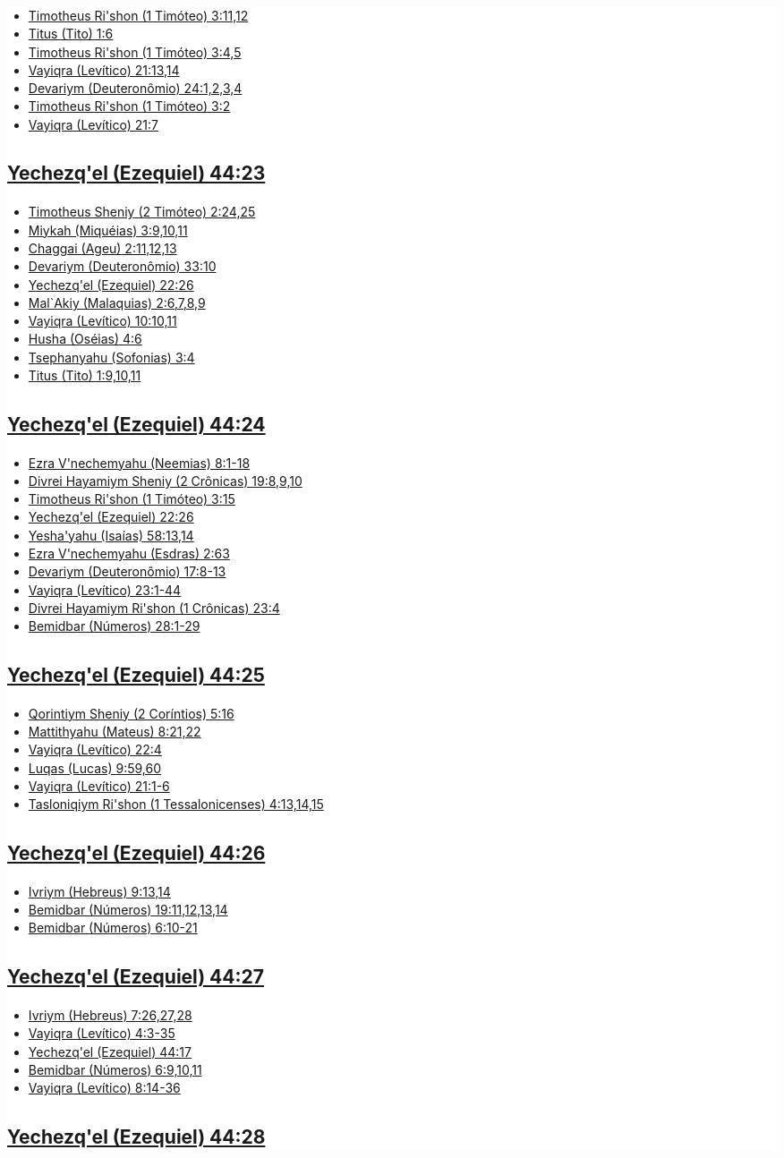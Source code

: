 - [Timotheus Ri'shon (1 Timóteo) 3:11,12](https://bible.ozzuu.com/pt_yah/1Ti/3#11)
- [Titus (Tito) 1:6](https://bible.ozzuu.com/pt_yah/Tit/1#6)
- [Timotheus Ri'shon (1 Timóteo) 3:4,5](https://bible.ozzuu.com/pt_yah/1Ti/3#4)
- [Vayiqra (Levítico) 21:13,14](https://bible.ozzuu.com/pt_yah/Lev/21#13)
- [Devariym (Deuteronômio) 24:1,2,3,4](https://bible.ozzuu.com/pt_yah/Deu/24#1)
- [Timotheus Ri'shon (1 Timóteo) 3:2](https://bible.ozzuu.com/pt_yah/1Ti/3#2)
- [Vayiqra (Levítico) 21:7](https://bible.ozzuu.com/pt_yah/Lev/21#7)
<h2 id="23"><a href="https://bible.ozzuu.com/pt_yah/Eze/44#23" target="_blank">Yechezq'el (Ezequiel) 44:23</a></h2>

- [Timotheus Sheniy (2 Timóteo) 2:24,25](https://bible.ozzuu.com/pt_yah/2Ti/2#24)
- [Miykah (Miquéias) 3:9,10,11](https://bible.ozzuu.com/pt_yah/Mic/3#9)
- [Chaggai (Ageu) 2:11,12,13](https://bible.ozzuu.com/pt_yah/Hag/2#11)
- [Devariym (Deuteronômio) 33:10](https://bible.ozzuu.com/pt_yah/Deu/33#10)
- [Yechezq'el (Ezequiel) 22:26](https://bible.ozzuu.com/pt_yah/Eze/22#26)
- [Mal`Akiy (Malaquias) 2:6,7,8,9](https://bible.ozzuu.com/pt_yah/Mal/2#6)
- [Vayiqra (Levítico) 10:10,11](https://bible.ozzuu.com/pt_yah/Lev/10#10)
- [Husha (Oséias) 4:6](https://bible.ozzuu.com/pt_yah/Hos/4#6)
- [Tsephanyahu (Sofonias) 3:4](https://bible.ozzuu.com/pt_yah/Zep/3#4)
- [Titus (Tito) 1:9,10,11](https://bible.ozzuu.com/pt_yah/Tit/1#9)
<h2 id="24"><a href="https://bible.ozzuu.com/pt_yah/Eze/44#24" target="_blank">Yechezq'el (Ezequiel) 44:24</a></h2>

- [Ezra V'nechemyahu (Neemias) 8:1-18](https://bible.ozzuu.com/pt_yah/Neh/8#1)
- [Divrei Hayamiym Sheniy (2 Crônicas) 19:8,9,10](https://bible.ozzuu.com/pt_yah/2Ch/19#8)
- [Timotheus Ri'shon (1 Timóteo) 3:15](https://bible.ozzuu.com/pt_yah/1Ti/3#15)
- [Yechezq'el (Ezequiel) 22:26](https://bible.ozzuu.com/pt_yah/Eze/22#26)
- [Yesha'yahu (Isaías) 58:13,14](https://bible.ozzuu.com/pt_yah/Isa/58#13)
- [Ezra V'nechemyahu (Esdras) 2:63](https://bible.ozzuu.com/pt_yah/1Ez/2#63)
- [Devariym (Deuteronômio) 17:8-13](https://bible.ozzuu.com/pt_yah/Deu/17#8)
- [Vayiqra (Levítico) 23:1-44](https://bible.ozzuu.com/pt_yah/Lev/23#1)
- [Divrei Hayamiym Ri'shon (1 Crônicas) 23:4](https://bible.ozzuu.com/pt_yah/1Ch/23#4)
- [Bemidbar (Números) 28:1-29](https://bible.ozzuu.com/pt_yah/Num/28#1)
<h2 id="25"><a href="https://bible.ozzuu.com/pt_yah/Eze/44#25" target="_blank">Yechezq'el (Ezequiel) 44:25</a></h2>

- [Qorintiym Sheniy (2 Coríntios) 5:16](https://bible.ozzuu.com/pt_yah/2Co/5#16)
- [Mattithyahu (Mateus) 8:21,22](https://bible.ozzuu.com/pt_yah/Mat/8#21)
- [Vayiqra (Levítico) 22:4](https://bible.ozzuu.com/pt_yah/Lev/22#4)
- [Luqas (Lucas) 9:59,60](https://bible.ozzuu.com/pt_yah/Luk/9#59)
- [Vayiqra (Levítico) 21:1-6](https://bible.ozzuu.com/pt_yah/Lev/21#1)
- [Tasloniqiym Ri'shon (1 Tessalonicenses) 4:13,14,15](https://bible.ozzuu.com/pt_yah/1Th/4#13)
<h2 id="26"><a href="https://bible.ozzuu.com/pt_yah/Eze/44#26" target="_blank">Yechezq'el (Ezequiel) 44:26</a></h2>

- [Ivriym (Hebreus) 9:13,14](https://bible.ozzuu.com/pt_yah/Heb/9#13)
- [Bemidbar (Números) 19:11,12,13,14](https://bible.ozzuu.com/pt_yah/Num/19#11)
- [Bemidbar (Números) 6:10-21](https://bible.ozzuu.com/pt_yah/Num/6#10)
<h2 id="27"><a href="https://bible.ozzuu.com/pt_yah/Eze/44#27" target="_blank">Yechezq'el (Ezequiel) 44:27</a></h2>

- [Ivriym (Hebreus) 7:26,27,28](https://bible.ozzuu.com/pt_yah/Heb/7#26)
- [Vayiqra (Levítico) 4:3-35](https://bible.ozzuu.com/pt_yah/Lev/4#3)
- [Yechezq'el (Ezequiel) 44:17](https://bible.ozzuu.com/pt_yah/Eze/44#17)
- [Bemidbar (Números) 6:9,10,11](https://bible.ozzuu.com/pt_yah/Num/6#9)
- [Vayiqra (Levítico) 8:14-36](https://bible.ozzuu.com/pt_yah/Lev/8#14)
<h2 id="28"><a href="https://bible.ozzuu.com/pt_yah/Eze/44#28" target="_blank">Yechezq'el (Ezequiel) 44:28</a></h2>
